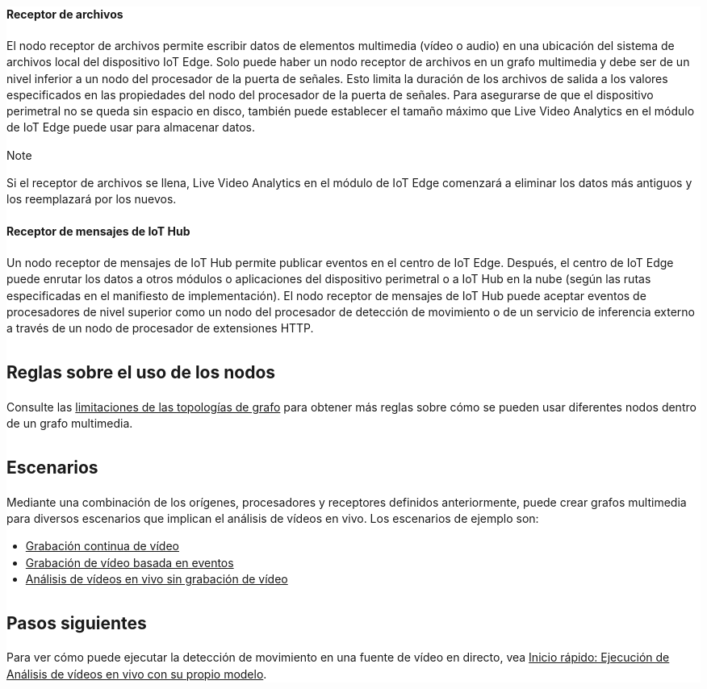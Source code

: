 #### <a name="file-sink"></a>Receptor de archivos  

El nodo receptor de archivos permite escribir datos de elementos multimedia (vídeo o audio) en una ubicación del sistema de archivos local del dispositivo IoT Edge. Solo puede haber un nodo receptor de archivos en un grafo multimedia y debe ser de un nivel inferior a un nodo del procesador de la puerta de señales. Esto limita la duración de los archivos de salida a los valores especificados en las propiedades del nodo del procesador de la puerta de señales. Para asegurarse de que el dispositivo perimetral no se queda sin espacio en disco, también puede establecer el tamaño máximo que Live Video Analytics en el módulo de IoT Edge puede usar para almacenar datos.  
> [!NOTE]
> Si el receptor de archivos se llena, Live Video Analytics en el módulo de IoT Edge comenzará a eliminar los datos más antiguos y los reemplazará por los nuevos.

#### <a name="iot-hub-message-sink"></a>Receptor de mensajes de IoT Hub  

Un nodo receptor de mensajes de IoT Hub permite publicar eventos en el centro de IoT Edge. Después, el centro de IoT Edge puede enrutar los datos a otros módulos o aplicaciones del dispositivo perimetral o a IoT Hub en la nube (según las rutas especificadas en el manifiesto de implementación). El nodo receptor de mensajes de IoT Hub puede aceptar eventos de procesadores de nivel superior como un nodo del procesador de detección de movimiento o de un servicio de inferencia externo a través de un nodo de procesador de extensiones HTTP.

## <a name="rules-on-the-use-of-nodes"></a>Reglas sobre el uso de los nodos

Consulte las [limitaciones de las topologías de grafo](quotas-limitations.md#limitations-on-graph-topologies-at-preview) para obtener más reglas sobre cómo se pueden usar diferentes nodos dentro de un grafo multimedia.

## <a name="scenarios"></a>Escenarios

Mediante una combinación de los orígenes, procesadores y receptores definidos anteriormente, puede crear grafos multimedia para diversos escenarios que implican el análisis de vídeos en vivo. Los escenarios de ejemplo son:

* [Grabación continua de vídeo](continuous-video-recording-concept.md)
* [Grabación de vídeo basada en eventos](event-based-video-recording-concept.md)
* [Análisis de vídeos en vivo sin grabación de vídeo](analyze-live-video-concept.md)

## <a name="next-steps"></a>Pasos siguientes

Para ver cómo puede ejecutar la detección de movimiento en una fuente de vídeo en directo, vea [Inicio rápido: Ejecución de Análisis de vídeos en vivo con su propio modelo](use-your-model-quickstart.md).
